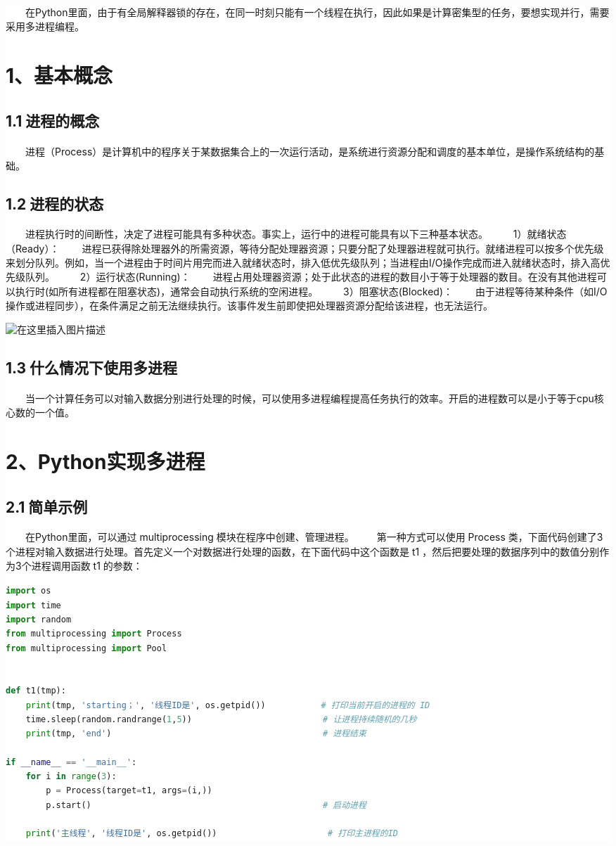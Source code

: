 ﻿&emsp;&emsp;在Python里面，由于有全局解释器锁的存在，在同一时刻只能有一个线程在执行，因此如果是计算密集型的任务，要想实现并行，需要采用多进程编程。
# 1、基本概念
## 1.1 进程的概念
&emsp;&emsp;进程（Process）是计算机中的程序关于某数据集合上的一次运行活动，是系统进行资源分配和调度的基本单位，是操作系统结构的基础。
## 1.2 进程的状态
&emsp;&emsp;进程执行时的间断性，决定了进程可能具有多种状态。事实上，运行中的进程可能具有以下三种基本状态。
&emsp;&emsp; 1）就绪状态（Ready）：
&emsp;&emsp;进程已获得除处理器外的所需资源，等待分配处理器资源；只要分配了处理器进程就可执行。就绪进程可以按多个优先级来划分队列。例如，当一个进程由于时间片用完而进入就绪状态时，排入低优先级队列；当进程由I/O操作完成而进入就绪状态时，排入高优先级队列。
&emsp;&emsp; 2）运行状态(Running)：
&emsp;&emsp;进程占用处理器资源；处于此状态的进程的数目小于等于处理器的数目。在没有其他进程可以执行时(如所有进程都在阻塞状态)，通常会自动执行系统的空闲进程。
&emsp;&emsp; 3）阻塞状态(Blocked)：
&emsp;&emsp;由于进程等待某种条件（如I/O操作或进程同步），在条件满足之前无法继续执行。该事件发生前即使把处理器资源分配给该进程，也无法运行。

![在这里插入图片描述](https://i-blog.csdnimg.cn/blog_migrate/43f64add5f4af081f35f13c63baa33ae.png)
## 1.3 什么情况下使用多进程
&emsp;&emsp;当一个计算任务可以对输入数据分别进行处理的时候，可以使用多进程编程提高任务执行的效率。开启的进程数可以是小于等于cpu核心数的一个值。

# 2、Python实现多进程
## 2.1 简单示例
&emsp;&emsp;在Python里面，可以通过 multiprocessing 模块在程序中创建、管理进程。
&emsp;&emsp;第一种方式可以使用 Process 类，下面代码创建了3个进程对输入数据进行处理。首先定义一个对数据进行处理的函数，在下面代码中这个函数是 t1 ，然后把要处理的数据序列中的数值分别作为3个进程调用函数 t1 的参数：

```python
import os
import time
import random
from multiprocessing import Process
from multiprocessing import Pool


def t1(tmp):
    print(tmp, 'starting；', '线程ID是', os.getpid())           # 打印当前开启的进程的 ID
    time.sleep(random.randrange(1,5))                          # 让进程持续随机的几秒
    print(tmp, 'end')                                          # 进程结束

if __name__ == '__main__':
    for i in range(3):
        p = Process(target=t1, args=(i,))
        p.start()                                              # 启动进程

    print('主线程', '线程ID是', os.getpid())                      # 打印主进程的ID

```
